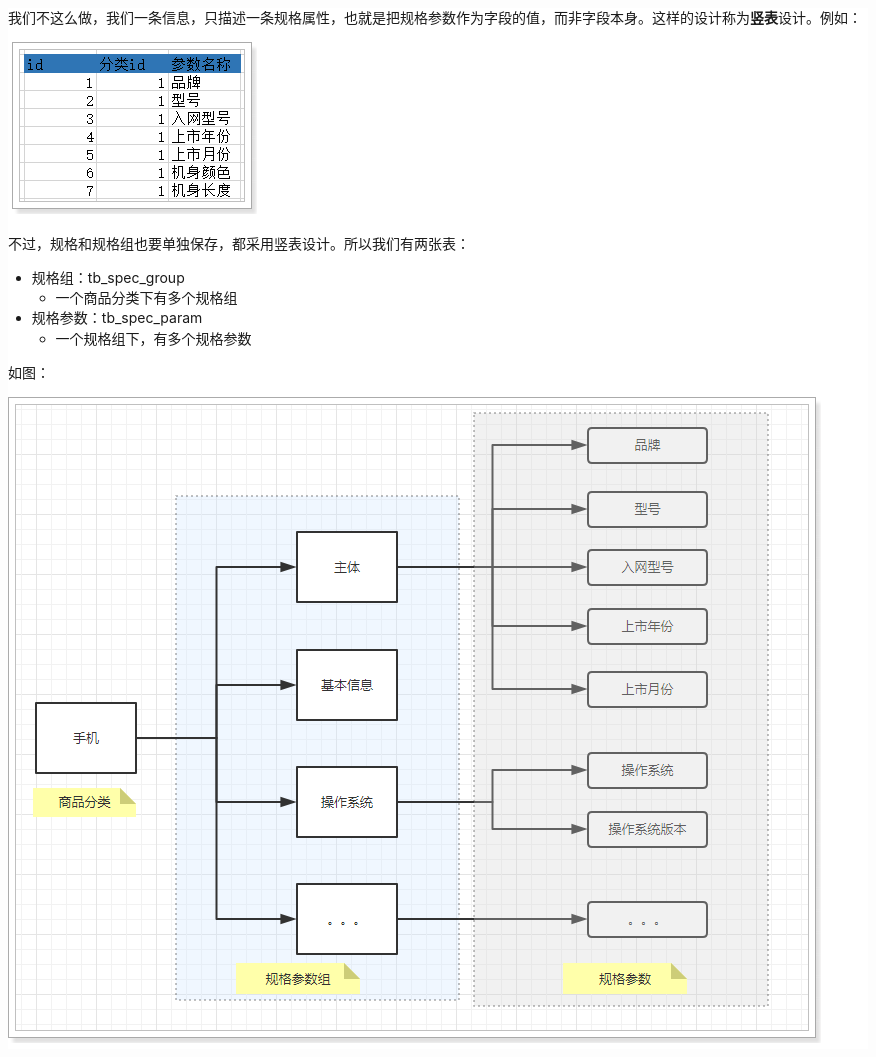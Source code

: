 

我们不这么做，我们一条信息，只描述一条规格属性，也就是把规格参数作为字段的值，而非字段本身。这样的设计称为**竖表**设计。例如：

​	 ![1534635460027](assets/1534635460027.png)

不过，规格和规格组也要单独保存，都采用竖表设计。所以我们有两张表：

- 规格组：tb_spec_group
  - 一个商品分类下有多个规格组
- 规格参数：tb_spec_param
  - 一个规格组下，有多个规格参数

如图：

![1534636185452](assets/1534636185452.png)

